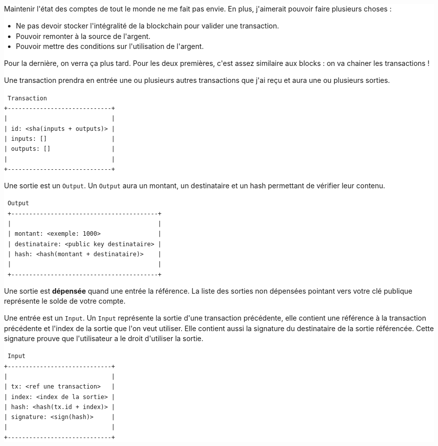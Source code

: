 Maintenir l'état des comptes de tout le monde ne me fait pas envie. En plus, j'aimerait pouvoir faire plusieurs choses :

* Ne pas devoir stocker l'intégralité de la blockchain pour valider une transaction.
* Pouvoir remonter à la source de l'argent.
* Pouvoir mettre des conditions sur l'utilisation de l'argent.

Pour la dernière, on verra ça plus tard. Pour les deux premières, c'est assez similaire aux blocks : on va chainer les transactions !

Une transaction prendra en entrée une ou plusieurs autres transactions que j'ai reçu et aura une ou plusieurs sorties.

     Transaction
    +-----------------------------+
    |                             |
    | id: <sha(inputs + outputs)> |
    | inputs: []                  |
    | outputs: []                 |
    |                             |
    +-----------------------------+

Une sortie est un `Output`. Un `Output` aura un montant, un destinataire et un hash permettant de vérifier leur contenu.

     Output
     +-----------------------------------------+
     |                                         |
     | montant: <exemple: 1000>                |
     | destinataire: <public key destinataire> |
     | hash: <hash(montant + destinataire)>    |
     |                                         |
     +-----------------------------------------+

Une sortie est **dépensée** quand une entrée la référence. La liste des sorties non dépensées pointant vers votre clé publique représente le solde de votre compte.

Une entrée est un `Input`. Un `Input` représente la sortie d'une transaction précédente, elle contient une référence à la transaction précédente et l'index de la sortie que l'on veut utiliser. Elle contient aussi la signature du destinataire de la sortie référencée. Cette signature prouve que l'utilisateur a le droit d'utiliser la sortie.

     Input
    +-----------------------------+
    |                             |
    | tx: <ref une transaction>   |
    | index: <index de la sortie> |
    | hash: <hash(tx.id + index)> |
    | signature: <sign(hash)>     |
    |                             |
    +-----------------------------+
